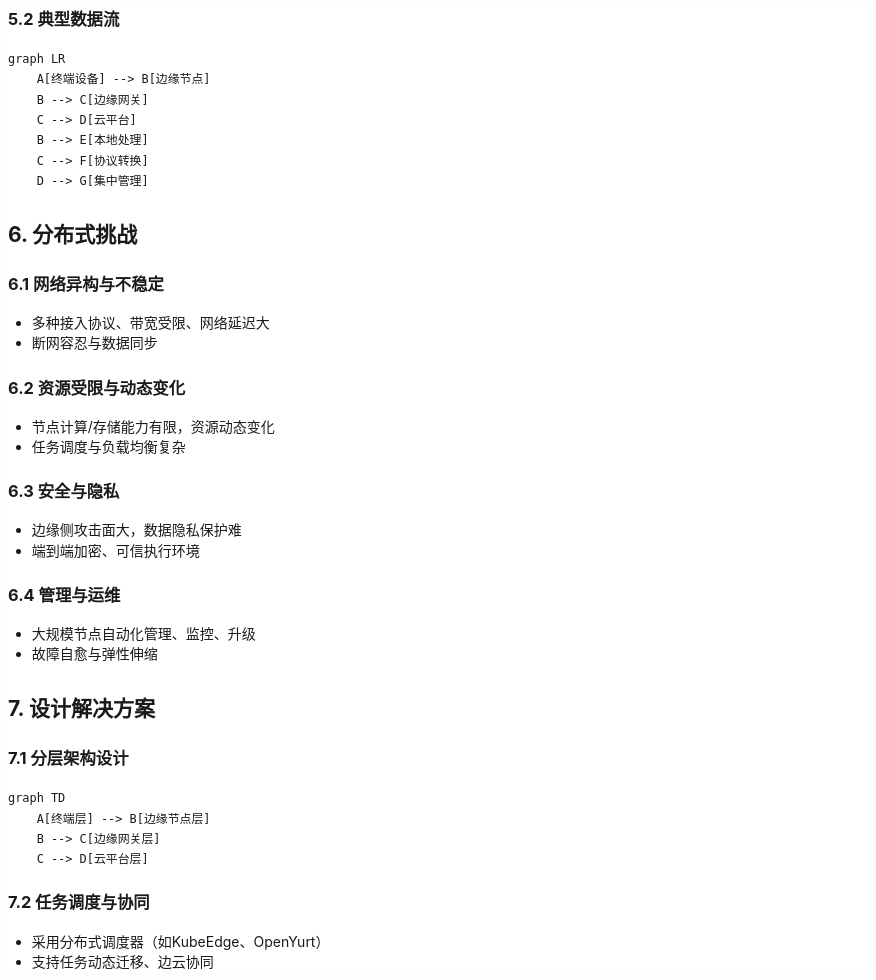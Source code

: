### 5.2 典型数据流

```mermaid
graph LR
    A[终端设备] --> B[边缘节点]
    B --> C[边缘网关]
    C --> D[云平台]
    B --> E[本地处理]
    C --> F[协议转换]
    D --> G[集中管理]

```

## 6. 分布式挑战

### 6.1 网络异构与不稳定

- 多种接入协议、带宽受限、网络延迟大
- 断网容忍与数据同步

### 6.2 资源受限与动态变化

- 节点计算/存储能力有限，资源动态变化
- 任务调度与负载均衡复杂

### 6.3 安全与隐私

- 边缘侧攻击面大，数据隐私保护难
- 端到端加密、可信执行环境

### 6.4 管理与运维

- 大规模节点自动化管理、监控、升级
- 故障自愈与弹性伸缩

## 7. 设计解决方案

### 7.1 分层架构设计

```mermaid
graph TD
    A[终端层] --> B[边缘节点层]
    B --> C[边缘网关层]
    C --> D[云平台层]

```

### 7.2 任务调度与协同

- 采用分布式调度器（如KubeEdge、OpenYurt）
- 支持任务动态迁移、边云协同
